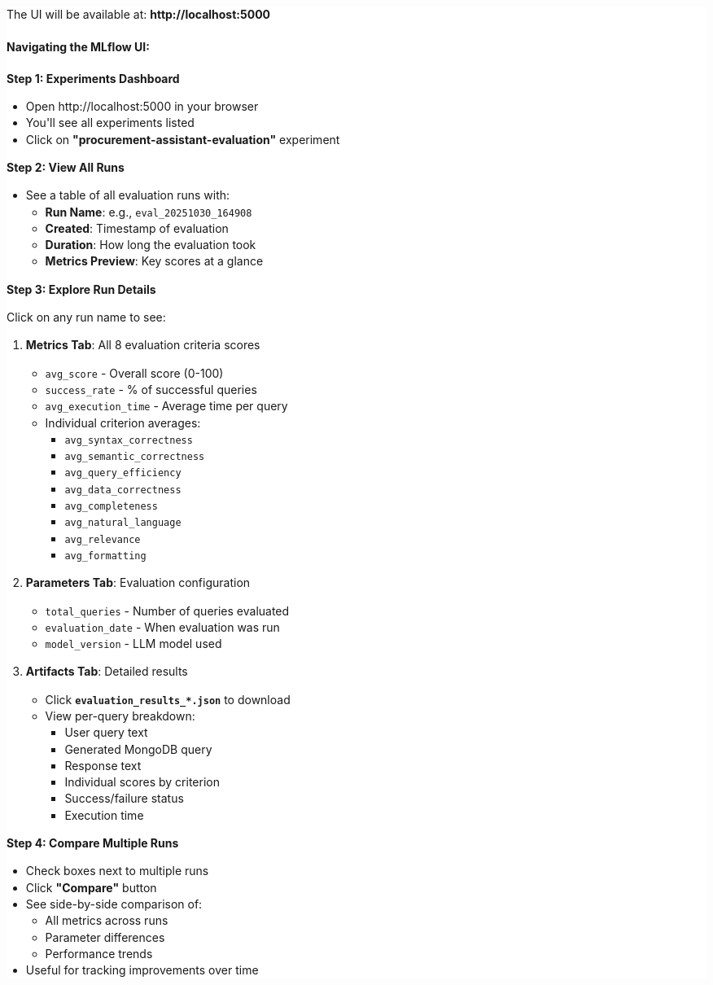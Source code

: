 The UI will be available at: **http://localhost:5000**

#### **Navigating the MLflow UI:**

**Step 1: Experiments Dashboard**
- Open http://localhost:5000 in your browser
- You'll see all experiments listed
- Click on **"procurement-assistant-evaluation"** experiment

**Step 2: View All Runs**
- See a table of all evaluation runs with:
  - **Run Name**: e.g., `eval_20251030_164908`
  - **Created**: Timestamp of evaluation
  - **Duration**: How long the evaluation took
  - **Metrics Preview**: Key scores at a glance

**Step 3: Explore Run Details**

Click on any run name to see:

1. **Metrics Tab**: All 8 evaluation criteria scores
   - `avg_score` - Overall score (0-100)
   - `success_rate` - % of successful queries
   - `avg_execution_time` - Average time per query
   - Individual criterion averages:
     - `avg_syntax_correctness`
     - `avg_semantic_correctness`
     - `avg_query_efficiency`
     - `avg_data_correctness`
     - `avg_completeness`
     - `avg_natural_language`
     - `avg_relevance`
     - `avg_formatting`

2. **Parameters Tab**: Evaluation configuration
   - `total_queries` - Number of queries evaluated
   - `evaluation_date` - When evaluation was run
   - `model_version` - LLM model used

3. **Artifacts Tab**: Detailed results
   - Click **`evaluation_results_*.json`** to download
   - View per-query breakdown:
     - User query text
     - Generated MongoDB query
     - Response text
     - Individual scores by criterion
     - Success/failure status
     - Execution time

**Step 4: Compare Multiple Runs**
- Check boxes next to multiple runs
- Click **"Compare"** button
- See side-by-side comparison of:
  - All metrics across runs
  - Parameter differences
  - Performance trends
- Useful for tracking improvements over time
